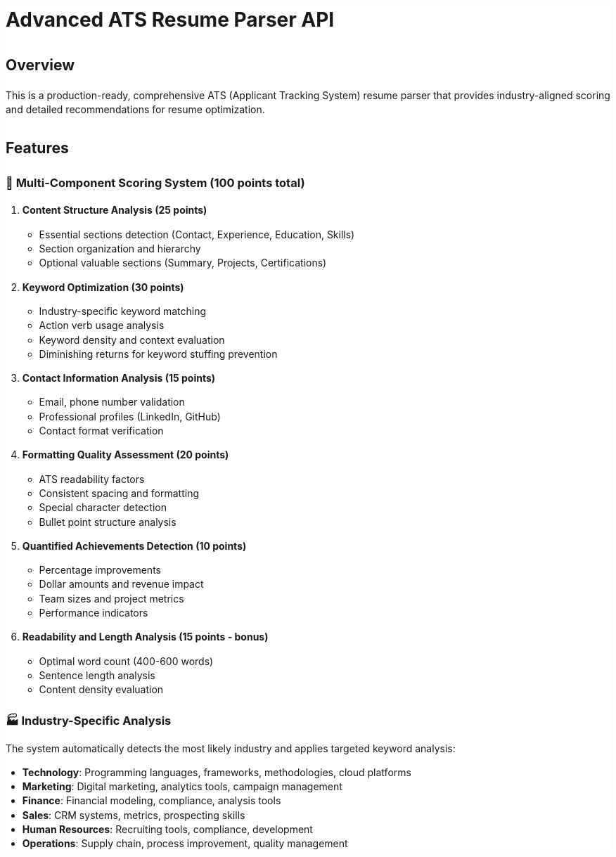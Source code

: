 # Advanced ATS Resume Parser API

## Overview

This is a production-ready, comprehensive ATS (Applicant Tracking System) resume parser that provides industry-aligned scoring and detailed recommendations for resume optimization.

## Features

### 🎯 **Multi-Component Scoring System (100 points total)**

1. **Content Structure Analysis (25 points)**
   - Essential sections detection (Contact, Experience, Education, Skills)
   - Section organization and hierarchy
   - Optional valuable sections (Summary, Projects, Certifications)

2. **Keyword Optimization (30 points)**
   - Industry-specific keyword matching
   - Action verb usage analysis
   - Keyword density and context evaluation
   - Diminishing returns for keyword stuffing prevention

3. **Contact Information Analysis (15 points)**
   - Email, phone number validation
   - Professional profiles (LinkedIn, GitHub)
   - Contact format verification

4. **Formatting Quality Assessment (20 points)**
   - ATS readability factors
   - Consistent spacing and formatting
   - Special character detection
   - Bullet point structure analysis

5. **Quantified Achievements Detection (10 points)**
   - Percentage improvements
   - Dollar amounts and revenue impact
   - Team sizes and project metrics
   - Performance indicators

6. **Readability and Length Analysis (15 points - bonus)**
   - Optimal word count (400-600 words)
   - Sentence length analysis
   - Content density evaluation

### 🏭 **Industry-Specific Analysis**

The system automatically detects the most likely industry and applies targeted keyword analysis:

- **Technology**: Programming languages, frameworks, methodologies, cloud platforms
- **Marketing**: Digital marketing, analytics tools, campaign management
- **Finance**: Financial modeling, compliance, analysis tools
- **Sales**: CRM systems, metrics, prospecting skills
- **Human Resources**: Recruiting tools, compliance, development
- **Operations**: Supply chain, process improvement, quality management

